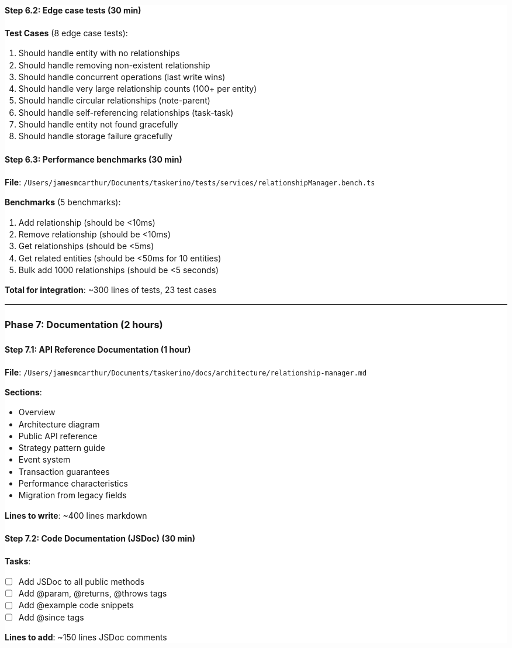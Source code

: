 #### Step 6.2: Edge case tests (30 min)

**Test Cases** (8 edge case tests):
1. Should handle entity with no relationships
2. Should handle removing non-existent relationship
3. Should handle concurrent operations (last write wins)
4. Should handle very large relationship counts (100+ per entity)
5. Should handle circular relationships (note-parent)
6. Should handle self-referencing relationships (task-task)
7. Should handle entity not found gracefully
8. Should handle storage failure gracefully

#### Step 6.3: Performance benchmarks (30 min)

**File**: `/Users/jamesmcarthur/Documents/taskerino/tests/services/relationshipManager.bench.ts`

**Benchmarks** (5 benchmarks):
1. Add relationship (should be <10ms)
2. Remove relationship (should be <10ms)
3. Get relationships (should be <5ms)
4. Get related entities (should be <50ms for 10 entities)
5. Bulk add 1000 relationships (should be <5 seconds)

**Total for integration**: ~300 lines of tests, 23 test cases

---

### Phase 7: Documentation (2 hours)

#### Step 7.1: API Reference Documentation (1 hour)

**File**: `/Users/jamesmcarthur/Documents/taskerino/docs/architecture/relationship-manager.md`

**Sections**:
- Overview
- Architecture diagram
- Public API reference
- Strategy pattern guide
- Event system
- Transaction guarantees
- Performance characteristics
- Migration from legacy fields

**Lines to write**: ~400 lines markdown

#### Step 7.2: Code Documentation (JSDoc) (30 min)

**Tasks**:
- [ ] Add JSDoc to all public methods
- [ ] Add @param, @returns, @throws tags
- [ ] Add @example code snippets
- [ ] Add @since tags

**Lines to add**: ~150 lines JSDoc comments
